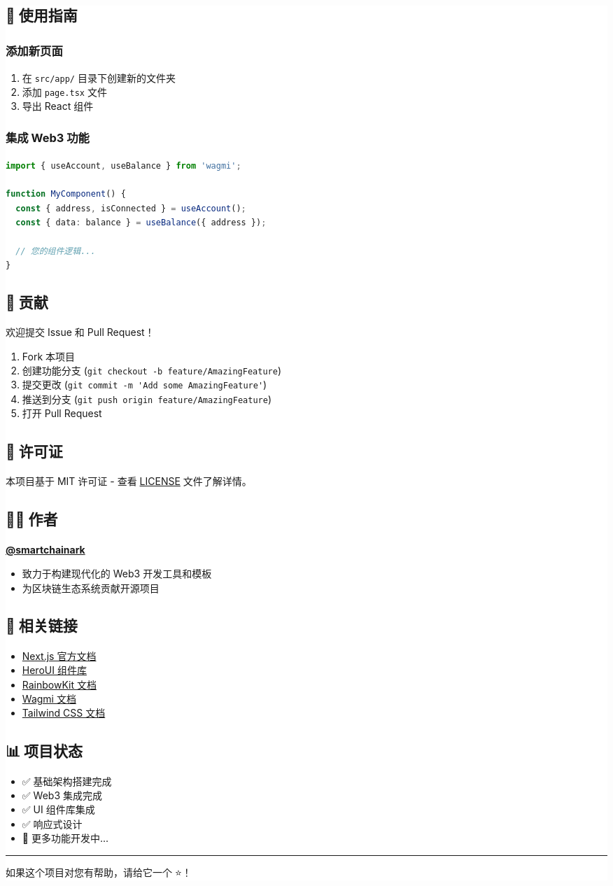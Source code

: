 ## 📝 使用指南

### 添加新页面

1. 在 `src/app/` 目录下创建新的文件夹
2. 添加 `page.tsx` 文件
3. 导出 React 组件

### 集成 Web3 功能

```typescript
import { useAccount, useBalance } from 'wagmi';

function MyComponent() {
  const { address, isConnected } = useAccount();
  const { data: balance } = useBalance({ address });
  
  // 您的组件逻辑...
}
```

## 🤝 贡献

欢迎提交 Issue 和 Pull Request！

1. Fork 本项目
2. 创建功能分支 (`git checkout -b feature/AmazingFeature`)
3. 提交更改 (`git commit -m 'Add some AmazingFeature'`)
4. 推送到分支 (`git push origin feature/AmazingFeature`)
5. 打开 Pull Request

## 📄 许可证

本项目基于 MIT 许可证 - 查看 [LICENSE](LICENSE) 文件了解详情。

## 👨‍💻 作者

**[@smartchainark](https://github.com/smartchainark)**

- 致力于构建现代化的 Web3 开发工具和模板
- 为区块链生态系统贡献开源项目

## 🔗 相关链接

- [Next.js 官方文档](https://nextjs.org/docs)
- [HeroUI 组件库](https://heroui.com/)
- [RainbowKit 文档](https://www.rainbowkit.com/)
- [Wagmi 文档](https://wagmi.sh/)
- [Tailwind CSS 文档](https://tailwindcss.com/)

## 📊 项目状态

- ✅ 基础架构搭建完成
- ✅ Web3 集成完成
- ✅ UI 组件库集成
- ✅ 响应式设计
- 🚧 更多功能开发中...

---

如果这个项目对您有帮助，请给它一个 ⭐️！
